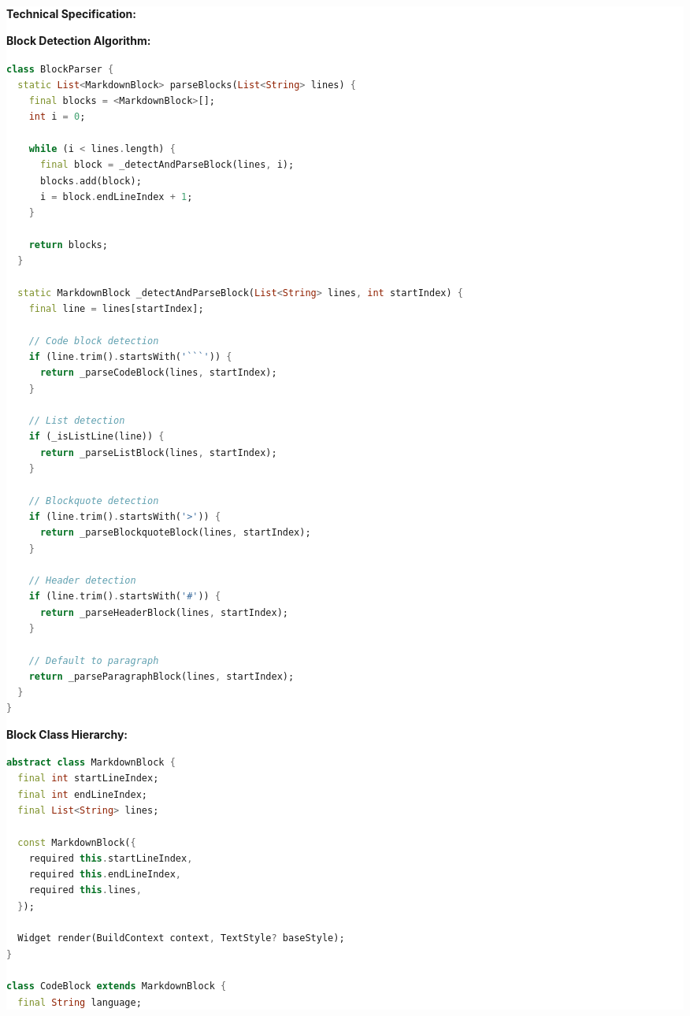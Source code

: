 **Technical Specification:**

**Block Detection Algorithm:**
```dart
class BlockParser {
  static List<MarkdownBlock> parseBlocks(List<String> lines) {
    final blocks = <MarkdownBlock>[];
    int i = 0;
    
    while (i < lines.length) {
      final block = _detectAndParseBlock(lines, i);
      blocks.add(block);
      i = block.endLineIndex + 1;
    }
    
    return blocks;
  }
  
  static MarkdownBlock _detectAndParseBlock(List<String> lines, int startIndex) {
    final line = lines[startIndex];
    
    // Code block detection
    if (line.trim().startsWith('```')) {
      return _parseCodeBlock(lines, startIndex);
    }
    
    // List detection
    if (_isListLine(line)) {
      return _parseListBlock(lines, startIndex);
    }
    
    // Blockquote detection
    if (line.trim().startsWith('>')) {
      return _parseBlockquoteBlock(lines, startIndex);
    }
    
    // Header detection
    if (line.trim().startsWith('#')) {
      return _parseHeaderBlock(lines, startIndex);
    }
    
    // Default to paragraph
    return _parseParagraphBlock(lines, startIndex);
  }
}
```

**Block Class Hierarchy:**
```dart
abstract class MarkdownBlock {
  final int startLineIndex;
  final int endLineIndex;
  final List<String> lines;
  
  const MarkdownBlock({
    required this.startLineIndex,
    required this.endLineIndex,
    required this.lines,
  });
  
  Widget render(BuildContext context, TextStyle? baseStyle);
}

class CodeBlock extends MarkdownBlock {
  final String language;
```